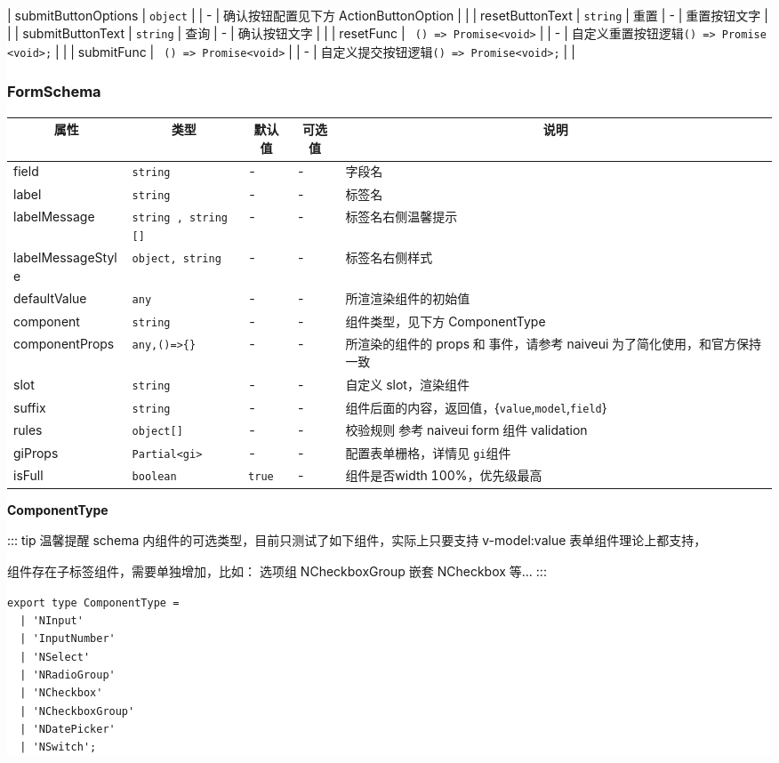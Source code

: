 | submitButtonOptions | `object` |  | - | 确认按钮配置见下方 ActionButtonOption |  |
| resetButtonText | `string` | 重置 | - | 重置按钮文字 |  |
| submitButtonText | `string` | 查询 | - | 确认按钮文字 |  |
| resetFunc | ` () => Promise<void>` |  | - | 自定义重置按钮逻辑`() => Promise<void>;` |  |
| submitFunc | ` () => Promise<void>` |  | - | 自定义提交按钮逻辑`() => Promise<void>;` |  |


### FormSchema

| 属性 | 类型 | 默认值 | 可选值 | 说明 |
| --- | --- | --- | --- | --- |
| field | `string` | - | - | 字段名 |
| label | `string` | - | - | 标签名 |
| labelMessage | `string , string[]` | - | - | 标签名右侧温馨提示 |
| labelMessageStyle | `object, string` | - | - | 标签名右侧样式 |
| defaultValue | `any` | - | - | 所渲渲染组件的初始值 |
| component | `string` | - | - | 组件类型，见下方 ComponentType |
| componentProps | `any,()=>{}` | - | - | 所渲染的组件的 props 和 事件，请参考 naiveui 为了简化使用，和官方保持一致 |
| slot | `string` | - | - | 自定义 slot，渲染组件 |
| suffix | `string` | - | - | 组件后面的内容，返回值，{`value`,`model`,`field`} |
| rules | `object[]` | - | - | 校验规则 参考 naiveui form 组件 validation|
| giProps | `Partial<gi>` | - | - | 配置表单栅格，详情见 `gi`组件
| isFull | `boolean` | `true` | - | 组件是否width 100%，优先级最高 |  |

**ComponentType**

::: tip 温馨提醒
schema 内组件的可选类型，目前只测试了如下组件，实际上只要支持 v-model:value 表单组件理论上都支持，

组件存在子标签组件，需要单独增加，比如： 选项组 NCheckboxGroup 嵌套 NCheckbox 等...
:::

```tsx
export type ComponentType =
  | 'NInput'
  | 'InputNumber'
  | 'NSelect'
  | 'NRadioGroup'
  | 'NCheckbox'
  | 'NCheckboxGroup'
  | 'NDatePicker'
  | 'NSwitch';
```
